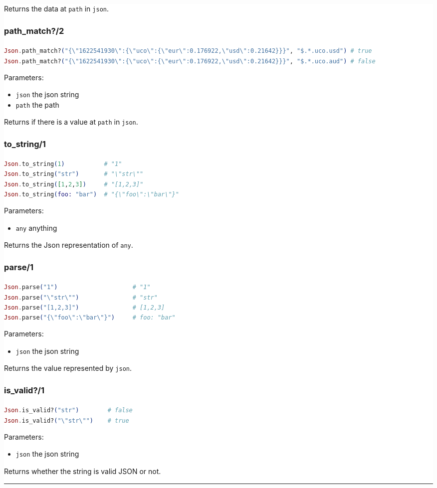 Returns the data at `path` in `json`.

### path_match?/2

```elixir
Json.path_match?("{\"1622541930\":{\"uco\":{\"eur\":0.176922,\"usd\":0.21642}}}", "$.*.uco.usd") # true
Json.path_match?("{\"1622541930\":{\"uco\":{\"eur\":0.176922,\"usd\":0.21642}}}", "$.*.uco.aud") # false
```

Parameters:
- `json` the json string
- `path` the path

Returns if there is a value at `path` in `json`.

### to_string/1

```elixir
Json.to_string(1)           # "1"
Json.to_string("str")       # "\"str\""
Json.to_string([1,2,3])     # "[1,2,3]"
Json.to_string(foo: "bar")  # "{\"foo\":\"bar\"}"
```
Parameters:
- `any` anything

Returns the Json representation of `any`.

### parse/1

```elixir
Json.parse("1")                     # "1"
Json.parse("\"str\"")               # "str"
Json.parse("[1,2,3]")               # [1,2,3]
Json.parse("{\"foo\":\"bar\"}")     # foo: "bar"
```
Parameters:
- `json` the json string

Returns the value represented by `json`.

### is_valid?/1

```elixir
Json.is_valid?("str")        # false
Json.is_valid?("\"str\"")    # true
```
Parameters:
- `json` the json string

Returns whether the string is valid JSON or not.

---------
